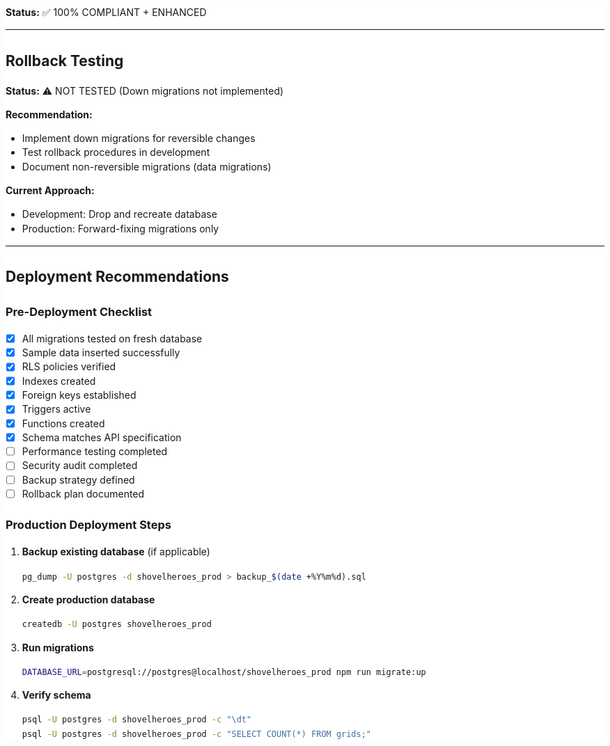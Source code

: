 **Status:** ✅ 100% COMPLIANT + ENHANCED

---

## Rollback Testing

**Status:** ⚠️ NOT TESTED (Down migrations not implemented)

**Recommendation:**
- Implement down migrations for reversible changes
- Test rollback procedures in development
- Document non-reversible migrations (data migrations)

**Current Approach:**
- Development: Drop and recreate database
- Production: Forward-fixing migrations only

---

## Deployment Recommendations

### Pre-Deployment Checklist

- [x] All migrations tested on fresh database
- [x] Sample data inserted successfully
- [x] RLS policies verified
- [x] Indexes created
- [x] Foreign keys established
- [x] Triggers active
- [x] Functions created
- [x] Schema matches API specification
- [ ] Performance testing completed
- [ ] Security audit completed
- [ ] Backup strategy defined
- [ ] Rollback plan documented

### Production Deployment Steps

1. **Backup existing database** (if applicable)
   ```bash
   pg_dump -U postgres -d shovelheroes_prod > backup_$(date +%Y%m%d).sql
   ```

2. **Create production database**
   ```bash
   createdb -U postgres shovelheroes_prod
   ```

3. **Run migrations**
   ```bash
   DATABASE_URL=postgresql://postgres@localhost/shovelheroes_prod npm run migrate:up
   ```

4. **Verify schema**
   ```bash
   psql -U postgres -d shovelheroes_prod -c "\dt"
   psql -U postgres -d shovelheroes_prod -c "SELECT COUNT(*) FROM grids;"
   ```
